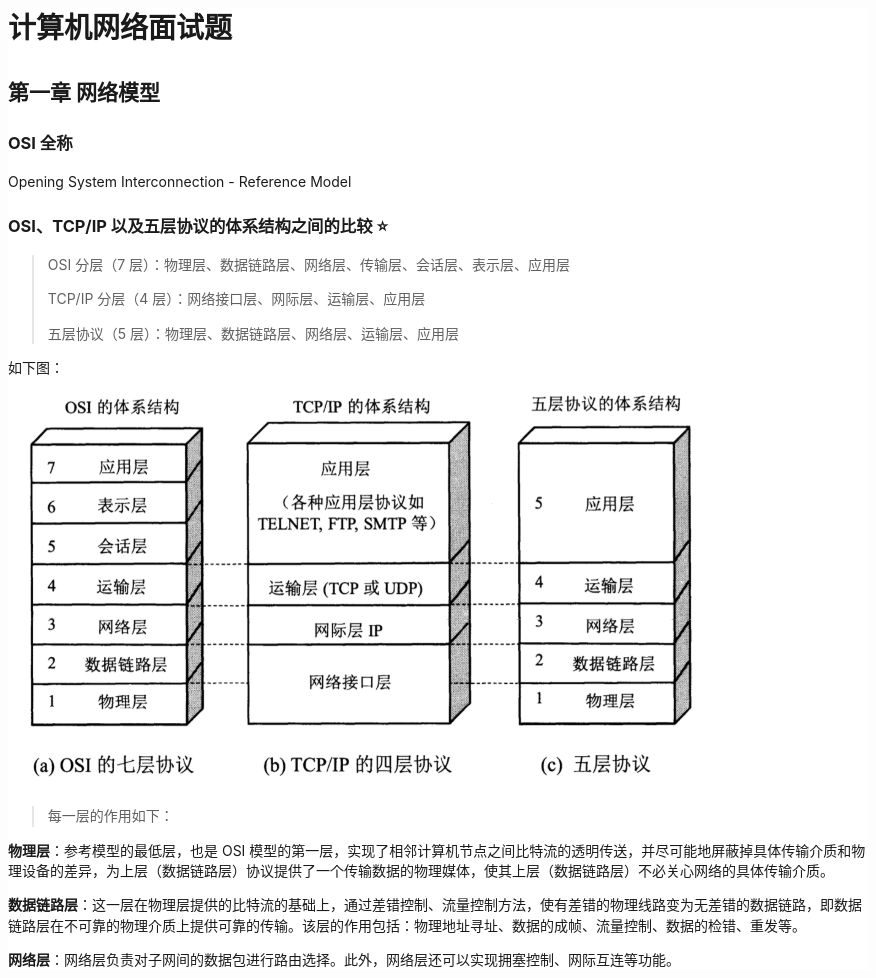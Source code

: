 # 计算机网络面试题

## 第一章 网络模型

### OSI 全称

Opening System Interconnection - Reference Model

### OSI、TCP/IP 以及五层协议的体系结构之间的比较 ⭐

> OSI 分层（7 层）：物理层、数据链路层、网络层、传输层、会话层、表示层、应用层
>
> TCP/IP 分层（4 层）：网络接口层、网际层、运输层、应用层
>
> 五层协议（5 层）：物理层、数据链路层、网络层、运输层、应用层

如下图：



![OSI, TCP/IP 以及五层协议的体系结构之间的比较](docs/software-engineering/10-interview/attachments/%E8%AE%A1%E7%AE%97%E6%9C%BA%E7%BD%91%E7%BB%9C%E9%9D%A2%E8%AF%95%E9%A2%98/c0c8962070de5dd53b8d5fc2bb3d48a1_MD5.png)



> 每一层的作用如下：

**物理层**：参考模型的最低层，也是 OSI 模型的第一层，实现了相邻计算机节点之间比特流的透明传送，并尽可能地屏蔽掉具体传输介质和物理设备的差异，为上层（数据链路层）协议提供了一个传输数据的物理媒体，使其上层（数据链路层）不必关心网络的具体传输介质。

**数据链路层**：这一层在物理层提供的比特流的基础上，通过差错控制、流量控制方法，使有差错的物理线路变为无差错的数据链路，即数据链路层在不可靠的物理介质上提供可靠的传输。该层的作用包括：物理地址寻址、数据的成帧、流量控制、数据的检错、重发等。

**网络层**：网络层负责对子网间的数据包进行路由选择。此外，网络层还可以实现拥塞控制、网际互连等功能。
